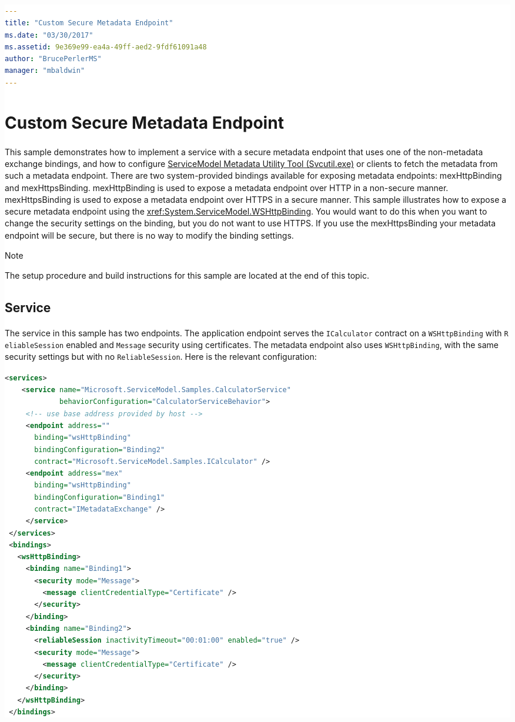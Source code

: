```yaml
---
title: "Custom Secure Metadata Endpoint"
ms.date: "03/30/2017"
ms.assetid: 9e369e99-ea4a-49ff-aed2-9fdf61091a48
author: "BrucePerlerMS"
manager: "mbaldwin"
---
```

# Custom Secure Metadata Endpoint
This sample demonstrates how to implement a service with a secure metadata endpoint that uses one of the non-metadata exchange bindings, and how to configure [ServiceModel Metadata Utility Tool (Svcutil.exe)](../../../../docs/framework/wcf/servicemodel-metadata-utility-tool-svcutil-exe.md) or clients to fetch the metadata from such a metadata endpoint. There are two system-provided bindings available for exposing metadata endpoints: mexHttpBinding and mexHttpsBinding. mexHttpBinding is used to expose a metadata endpoint over HTTP in a non-secure manner. mexHttpsBinding is used to expose a metadata endpoint over HTTPS in a secure manner. This sample illustrates how to expose a secure metadata endpoint using the <xref:System.ServiceModel.WSHttpBinding>. You would want to do this when you want to change the security settings on the binding, but you do not want to use HTTPS. If you use the mexHttpsBinding your metadata endpoint will be secure, but there is no way to modify the binding settings.  
  
> [!NOTE]
>  The setup procedure and build instructions for this sample are located at the end of this topic.  
  
## Service  
 The service in this sample has two endpoints. The application endpoint serves the `ICalculator` contract on a `WSHttpBinding` with `ReliableSession` enabled and `Message` security using certificates. The metadata endpoint also uses `WSHttpBinding`, with the same security settings but with no `ReliableSession`. Here is the relevant configuration:  
  
```xml  
<services>   
    <service name="Microsoft.ServiceModel.Samples.CalculatorService"  
             behaviorConfiguration="CalculatorServiceBehavior">  
     <!-- use base address provided by host -->  
     <endpoint address=""  
       binding="wsHttpBinding"  
       bindingConfiguration="Binding2"  
       contract="Microsoft.ServiceModel.Samples.ICalculator" />  
     <endpoint address="mex"  
       binding="wsHttpBinding"  
       bindingConfiguration="Binding1"  
       contract="IMetadataExchange" />  
     </service>  
 </services>  
 <bindings>  
   <wsHttpBinding>  
     <binding name="Binding1">  
       <security mode="Message">  
         <message clientCredentialType="Certificate" />  
       </security>  
     </binding>  
     <binding name="Binding2">  
       <reliableSession inactivityTimeout="00:01:00" enabled="true" />  
       <security mode="Message">  
         <message clientCredentialType="Certificate" />  
       </security>  
     </binding>  
   </wsHttpBinding>  
 </bindings>  
```  
  